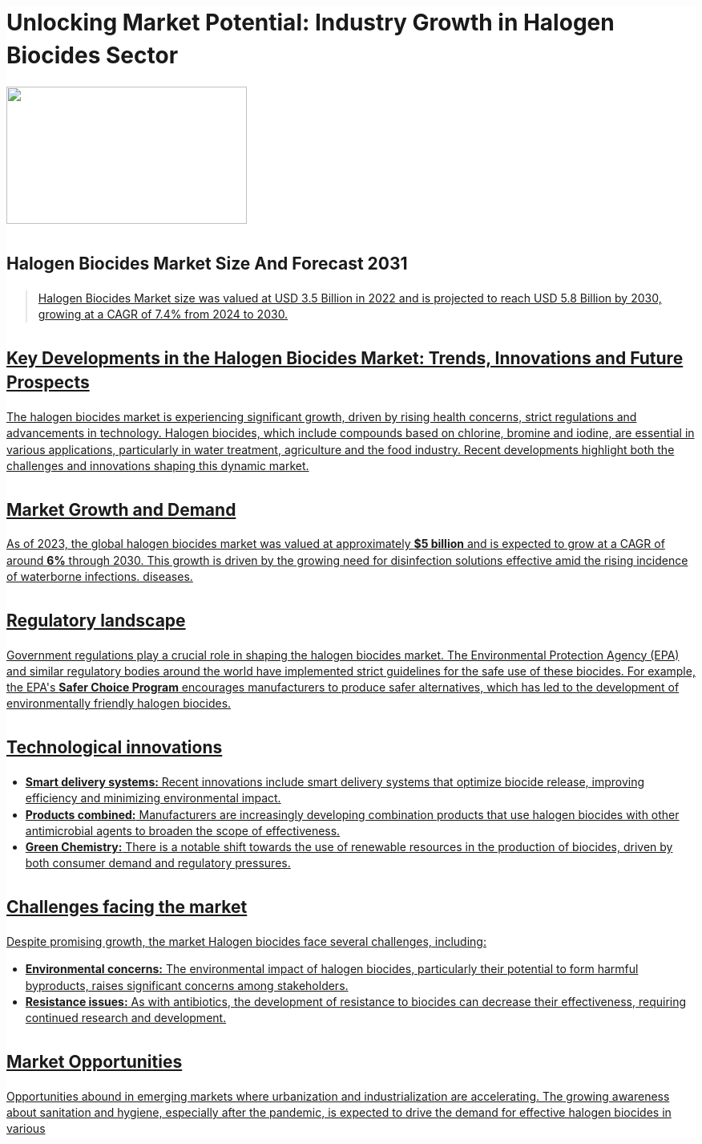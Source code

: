 <h1>Unlocking Market Potential: Industry Growth in Halogen Biocides Sector</h1><img src="https://ffe5etoiles.com/wp-content/uploads/2025/01/MST7-300x171.png" alt="" width="300" height="171" class="aligncenter size-medium wp-image-105565" /><h2>Halogen Biocides Market Size And Forecast 2031</h2><blockquote><p><p><a href="https://www.verifiedmarketreports.com/download-sample/?rid=528460&utm_source=Github&utm_medium=364" target="_blank">Halogen Biocides Market size was valued at USD 3.5 Billion in 2022 and is projected to reach USD 5.8 Billion by 2030, growing at a CAGR of 7.4% from 2024 to 2030.</strong></span></p></p></blockquote><h2>Key Developments in the Halogen Biocides Market: Trends, Innovations and Future Prospects</h2><p>The halogen biocides market is experiencing significant growth, driven by rising health concerns, strict regulations and advancements in technology. Halogen biocides, which include compounds based on chlorine, bromine and iodine, are essential in various applications, particularly in water treatment, agriculture and the food industry. Recent developments highlight both the challenges and innovations shaping this dynamic market.</p><h2>Market Growth and Demand</h2><p>As of 2023, the global halogen biocides market was valued at approximately <strong>$5 billion</strong> and is expected to grow at a CAGR of around <strong>6%</strong> through 2030. This growth is driven by the growing need for disinfection solutions effective amid the rising incidence of waterborne infections. diseases.</p><h2>Regulatory landscape</h2><p>Government regulations play a crucial role in shaping the halogen biocides market. The Environmental Protection Agency (EPA) and similar regulatory bodies around the world have implemented strict guidelines for the safe use of these biocides. For example, the EPA's <strong>Safer Choice Program</strong> encourages manufacturers to produce safer alternatives, which has led to the development of environmentally friendly halogen biocides.</p><h2>Technological innovations</h2 ><ul ><li><strong>Smart delivery systems:</strong> Recent innovations include smart delivery systems that optimize biocide release, improving efficiency and minimizing environmental impact.</li><li> <strong>Products combined:</strong> Manufacturers are increasingly developing combination products that use halogen biocides with other antimicrobial agents to broaden the scope of effectiveness.</li><li><strong>Green Chemistry:</strong> There is a notable shift towards the use of renewable resources in the production of biocides, driven by both consumer demand and regulatory pressures. </li></ul><h2>Challenges facing the market</h2><p> Despite promising growth, the market Halogen biocides face several challenges, including:</p><ul><li><strong>Environmental concerns:</strong> The environmental impact of halogen biocides, particularly their potential to form harmful byproducts, raises significant concerns among stakeholders.</li><li> <strong>Resistance issues:</strong> As with antibiotics, the development of resistance to biocides can decrease their effectiveness, requiring continued research and development.</li></ul><h2>Market Opportunities</h2><p>Opportunities abound in emerging markets where urbanization and industrialization are accelerating. The growing awareness about sanitation and hygiene, especially after the pandemic, is expected to drive the demand for effective halogen biocides in various